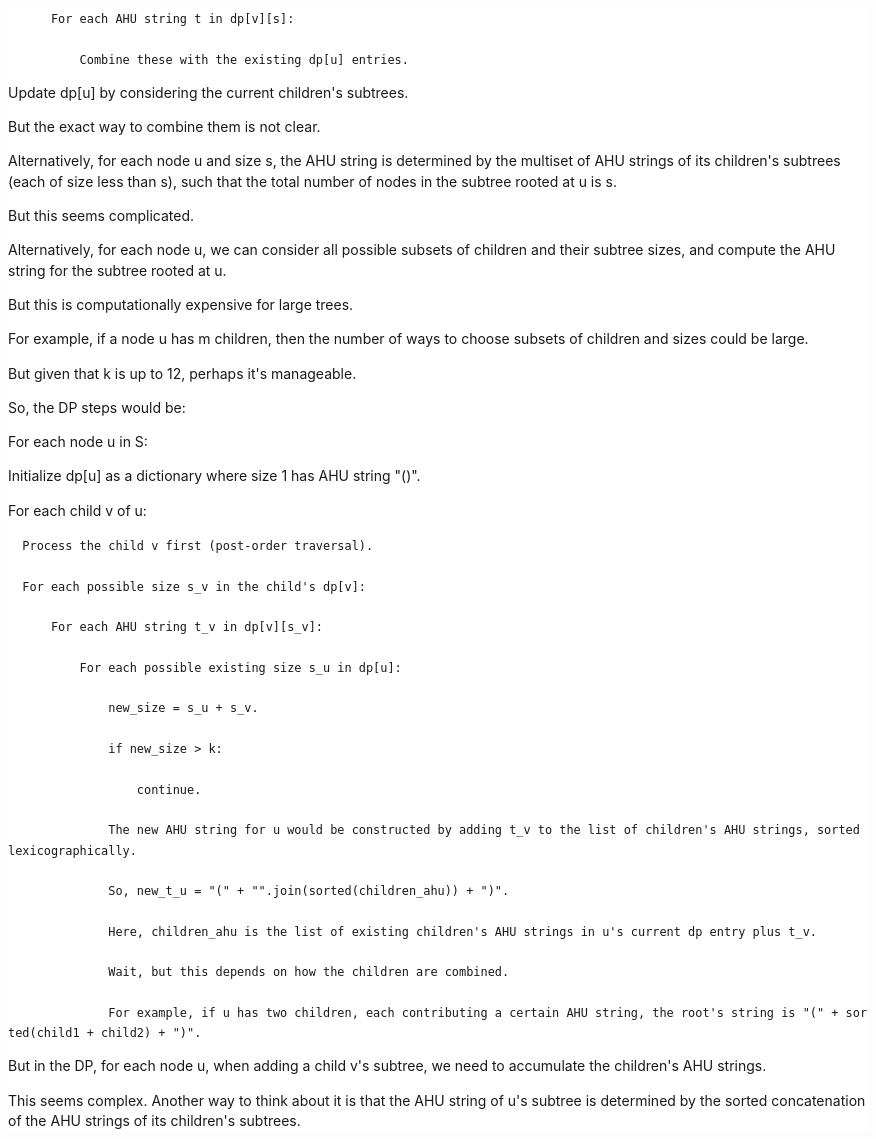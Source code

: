           For each AHU string t in dp[v][s]:

              Combine these with the existing dp[u] entries.

   Update dp[u] by considering the current children's subtrees.

But the exact way to combine them is not clear.

Alternatively, for each node u and size s, the AHU string is determined by the multiset of AHU strings of its children's subtrees (each of size less than s), such that the total number of nodes in the subtree rooted at u is s.

But this seems complicated.

Alternatively, for each node u, we can consider all possible subsets of children and their subtree sizes, and compute the AHU string for the subtree rooted at u.

But this is computationally expensive for large trees.

For example, if a node u has m children, then the number of ways to choose subsets of children and sizes could be large.

But given that k is up to 12, perhaps it's manageable.

So, the DP steps would be:

For each node u in S:

   Initialize dp[u] as a dictionary where size 1 has AHU string "()".

   For each child v of u:

      Process the child v first (post-order traversal).

      For each possible size s_v in the child's dp[v]:

          For each AHU string t_v in dp[v][s_v]:

              For each possible existing size s_u in dp[u]:

                  new_size = s_u + s_v.

                  if new_size > k:

                      continue.

                  The new AHU string for u would be constructed by adding t_v to the list of children's AHU strings, sorted lexicographically.

                  So, new_t_u = "(" + "".join(sorted(children_ahu)) + ")".

                  Here, children_ahu is the list of existing children's AHU strings in u's current dp entry plus t_v.

                  Wait, but this depends on how the children are combined.

                  For example, if u has two children, each contributing a certain AHU string, the root's string is "(" + sorted(child1 + child2) + ")".

But in the DP, for each node u, when adding a child v's subtree, we need to accumulate the children's AHU strings.

This seems complex. Another way to think about it is that the AHU string of u's subtree is determined by the sorted concatenation of the AHU strings of its children's subtrees.
